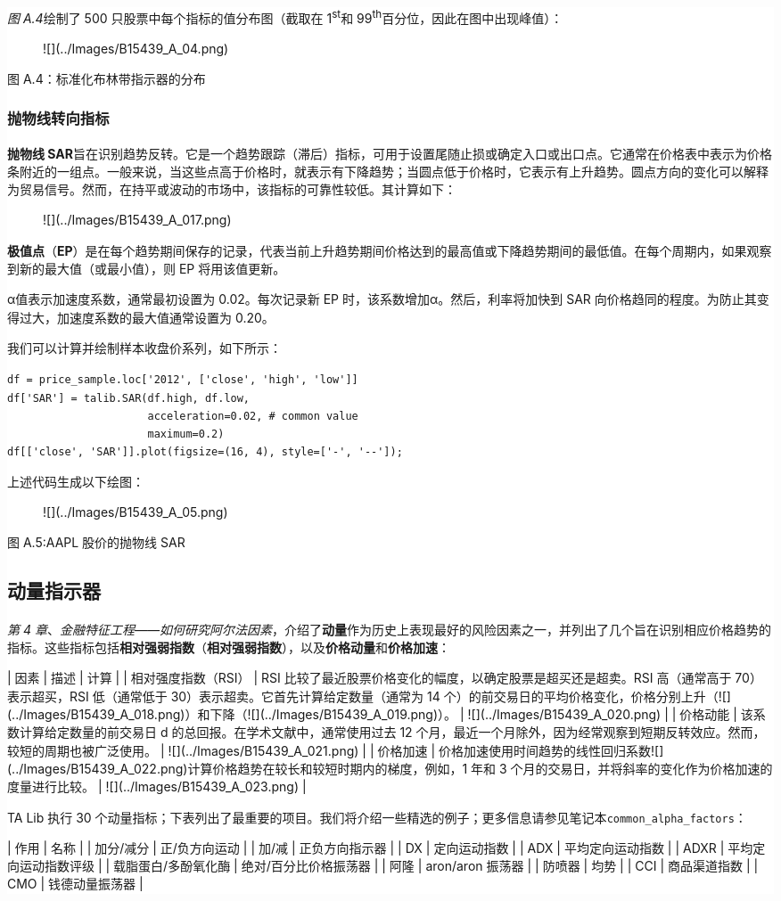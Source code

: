 *图 A.4*绘制了 500 只股票中每个指标的值分布图（截取在 1<sup class="Superscript--PACKT-">st</sup>和 99<sup class="Superscript--PACKT-">th</sup>百分位，因此在图中出现峰值）：

<figure class="mediaobject">![](../Images/B15439_A_04.png)</figure>

图 A.4：标准化布林带指示器的分布

### 抛物线转向指标

**抛物线 SAR**旨在识别趋势反转。它是一个趋势跟踪（滞后）指标，可用于设置尾随止损或确定入口或出口点。它通常在价格表中表示为价格条附近的一组点。一般来说，当这些点高于价格时，就表示有下降趋势；当圆点低于价格时，它表示有上升趋势。圆点方向的变化可以解释为贸易信号。然而，在持平或波动的市场中，该指标的可靠性较低。其计算如下：

<figure class="mediaobject">![](../Images/B15439_A_017.png)</figure>

**极值点**（**EP**）是在每个趋势期间保存的记录，代表当前上升趋势期间价格达到的最高值或下降趋势期间的最低值。在每个周期内，如果观察到新的最大值（或最小值），则 EP 将用该值更新。

α值表示加速度系数，通常最初设置为 0.02。每次记录新 EP 时，该系数增加α。然后，利率将加快到 SAR 向价格趋同的程度。为防止其变得过大，加速度系数的最大值通常设置为 0.20。

我们可以计算并绘制样本收盘价系列，如下所示：

```
df = price_sample.loc['2012', ['close', 'high', 'low']]
df['SAR'] = talib.SAR(df.high, df.low, 
                      acceleration=0.02, # common value
                      maximum=0.2)       
df[['close', 'SAR']].plot(figsize=(16, 4), style=['-', '--']); 
```

上述代码生成以下绘图：

<figure class="mediaobject">![](../Images/B15439_A_05.png)</figure>

图 A.5:AAPL 股价的抛物线 SAR

## 动量指示器

*第 4 章*、*金融特征工程——如何研究阿尔法因素*，介绍了**动量**作为历史上表现最好的风险因素之一，并列出了几个旨在识别相应价格趋势的指标。这些指标包括**相对强弱指数**（**相对强弱指数**），以及**价格动量**和**价格加速**：

<colgroup><col> <col> <col></colgroup> 
| 因素 | 描述 | 计算 |
| 相对强度指数（RSI） | RSI 比较了最近股票价格变化的幅度，以确定股票是超买还是超卖。RSI 高（通常高于 70）表示超买，RSI 低（通常低于 30）表示超卖。它首先计算给定数量（通常为 14 个）的前交易日的平均价格变化，价格分别上升（![](../Images/B15439_A_018.png)）和下降（![](../Images/B15439_A_019.png)）。 | ![](../Images/B15439_A_020.png) |
| 价格动能 | 该系数计算给定数量的前交易日 d 的总回报。在学术文献中，通常使用过去 12 个月，最近一个月除外，因为经常观察到短期反转效应。然而，较短的周期也被广泛使用。 | ![](../Images/B15439_A_021.png) |
| 价格加速 | 价格加速使用时间趋势的线性回归系数![](../Images/B15439_A_022.png)计算价格趋势在较长和较短时期内的梯度，例如，1 年和 3 个月的交易日，并将斜率的变化作为价格加速的度量进行比较。 | ![](../Images/B15439_A_023.png) |

TA Lib 执行 30 个动量指标；下表列出了最重要的项目。我们将介绍一些精选的例子；更多信息请参见笔记本`common_alpha_factors`：

<colgroup><col> <col></colgroup> 
| 作用 | 名称 |
| 加分/减分 | 正/负方向运动 |
| 加/减 | 正负方向指示器 |
| DX | 定向运动指数 |
| ADX | 平均定向运动指数 |
| ADXR | 平均定向运动指数评级 |
| 载脂蛋白/多酚氧化酶 | 绝对/百分比价格振荡器 |
| 阿隆 | aron/aron 振荡器 |
| 防喷器 | 均势 |
| CCI | 商品渠道指数 |
| CMO | 钱德动量振荡器 |
